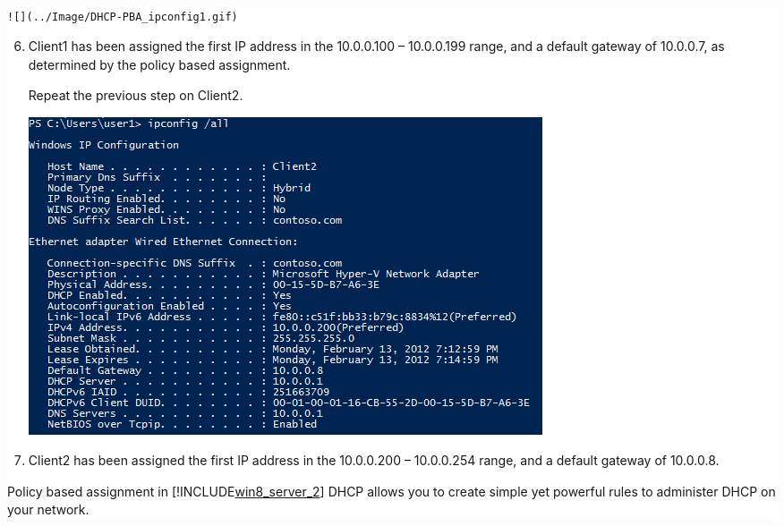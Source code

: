     ![](../Image/DHCP-PBA_ipconfig1.gif)  
  
6.  Client1 has been assigned the first IP address in the 10.0.0.100 – 10.0.0.199 range, and a default gateway of 10.0.0.7, as determined by the policy based assignment.  
  
    Repeat the previous step on Client2.  
  
    ![](../Image/DHCP-PBA_ipconfig2.gif)  
  
7.  Client2 has been assigned the first IP address in the 10.0.0.200 – 10.0.0.254 range, and a default gateway of 10.0.0.8.  
  
Policy based assignment in [!INCLUDE[win8_server_2](../Token/win8_server_2_md.md)] DHCP allows you to create simple yet powerful rules to administer DHCP on your network.  
  
